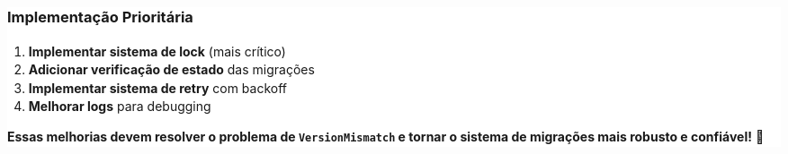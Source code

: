 ### **Implementação Prioritária**

1. **Implementar sistema de lock** (mais crítico)
2. **Adicionar verificação de estado** das migrações
3. **Implementar sistema de retry** com backoff
4. **Melhorar logs** para debugging

**Essas melhorias devem resolver o problema de `VersionMismatch` e tornar o sistema de migrações mais robusto e confiável!** 🚀
